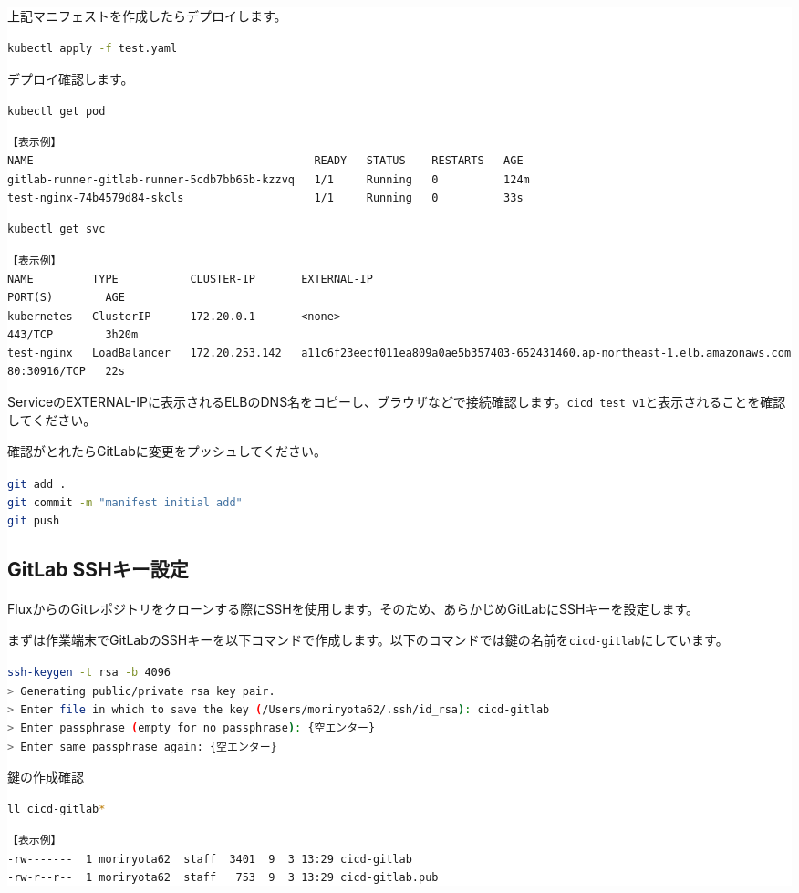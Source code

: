 上記マニフェストを作成したらデプロイします。
``` sh
kubectl apply -f test.yaml
```

デプロイ確認します。
``` sh
kubectl get pod
```
```
【表示例】
NAME                                           READY   STATUS    RESTARTS   AGE
gitlab-runner-gitlab-runner-5cdb7bb65b-kzzvq   1/1     Running   0          124m
test-nginx-74b4579d84-skcls                    1/1     Running   0          33s
```
``` sh
kubectl get svc
```
```
【表示例】
NAME         TYPE           CLUSTER-IP       EXTERNAL-IP                                                                   PORT(S)        AGE
kubernetes   ClusterIP      172.20.0.1       <none>                                                                        443/TCP        3h20m
test-nginx   LoadBalancer   172.20.253.142   a11c6f23eecf011ea809a0ae5b357403-652431460.ap-northeast-1.elb.amazonaws.com   80:30916/TCP   22s
```

ServiceのEXTERNAL-IPに表示されるELBのDNS名をコピーし、ブラウザなどで接続確認します。``cicd test v1``と表示されることを確認してください。

確認がとれたらGitLabに変更をプッシュしてください。
``` sh
git add .
git commit -m "manifest initial add"
git push
```

## GitLab SSHキー設定
FluxからのGitレポジトリをクローンする際にSSHを使用します。そのため、あらかじめGitLabにSSHキーを設定します。

まずは作業端末でGitLabのSSHキーを以下コマンドで作成します。以下のコマンドでは鍵の名前を``cicd-gitlab``にしています。
``` sh
ssh-keygen -t rsa -b 4096
> Generating public/private rsa key pair.
> Enter file in which to save the key (/Users/moriryota62/.ssh/id_rsa): cicd-gitlab
> Enter passphrase (empty for no passphrase): {空エンター}
> Enter same passphrase again: {空エンター}
```

鍵の作成確認
``` sh
ll cicd-gitlab*
```
```
【表示例】
-rw-------  1 moriryota62  staff  3401  9  3 13:29 cicd-gitlab
-rw-r--r--  1 moriryota62  staff   753  9  3 13:29 cicd-gitlab.pub
```
